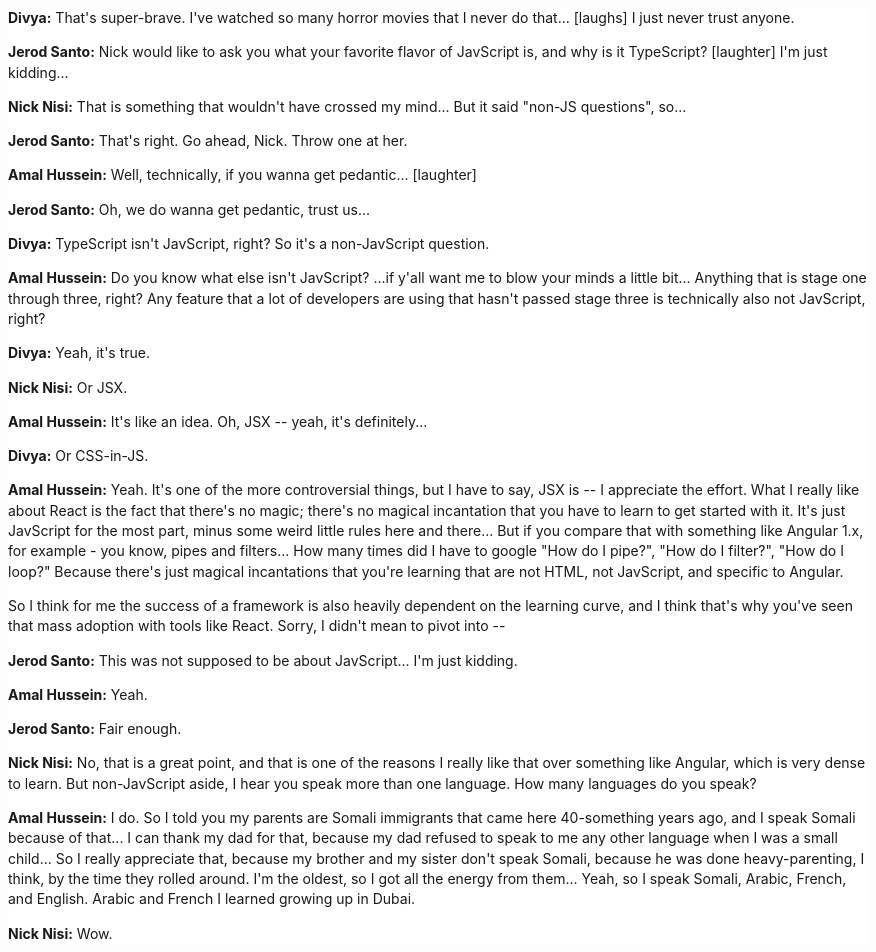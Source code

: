 **Divya:** That's super-brave. I've watched so many horror movies that I never do that... \[laughs\] I just never trust anyone.

**Jerod Santo:** Nick would like to ask you what your favorite flavor of JavScript is, and why is it TypeScript? \[laughter\] I'm just kidding...

**Nick Nisi:** That is something that wouldn't have crossed my mind... But it said "non-JS questions", so...

**Jerod Santo:** That's right. Go ahead, Nick. Throw one at her.

**Amal Hussein:** Well, technically, if you wanna get pedantic... \[laughter\]

**Jerod Santo:** Oh, we do wanna get pedantic, trust us...

**Divya:** TypeScript isn't JavScript, right? So it's a non-JavScript question.

**Amal Hussein:** Do you know what else isn't JavScript? ...if y'all want me to blow your minds a little bit... Anything that is stage one through three, right? Any feature that a lot of developers are using that hasn't passed stage three is technically also not JavScript, right?

**Divya:** Yeah, it's true.

**Nick Nisi:** Or JSX.

**Amal Hussein:** It's like an idea. Oh, JSX -- yeah, it's definitely...

**Divya:** Or CSS-in-JS.

**Amal Hussein:** Yeah. It's one of the more controversial things, but I have to say, JSX is -- I appreciate the effort. What I really like about React is the fact that there's no magic; there's no magical incantation that you have to learn to get started with it. It's just JavScript for the most part, minus some weird little rules here and there... But if you compare that with something like Angular 1.x, for example - you know, pipes and filters... How many times did I have to google "How do I pipe?", "How do I filter?", "How do I loop?" Because there's just magical incantations that you're learning that are not HTML, not JavScript, and specific to Angular.

So I think for me the success of a framework is also heavily dependent on the learning curve, and I think that's why you've seen that mass adoption with tools like React. Sorry, I didn't mean to pivot into --

**Jerod Santo:** This was not supposed to be about JavScript... I'm just kidding.

**Amal Hussein:** Yeah.

**Jerod Santo:** Fair enough.

**Nick Nisi:** No, that is a great point, and that is one of the reasons I really like that over something like Angular, which is very dense to learn. But non-JavScript aside, I hear you speak more than one language. How many languages do you speak?

**Amal Hussein:** I do. So I told you my parents are Somali immigrants that came here 40-something years ago, and I speak Somali because of that... I can thank my dad for that, because my dad refused to speak to me any other language when I was a small child... So I really appreciate that, because my brother and my sister don't speak Somali, because he was done heavy-parenting, I think, by the time they rolled around. I'm the oldest, so I got all the energy from them... Yeah, so I speak Somali, Arabic, French, and English. Arabic and French I learned growing up in Dubai.

**Nick Nisi:** Wow.
